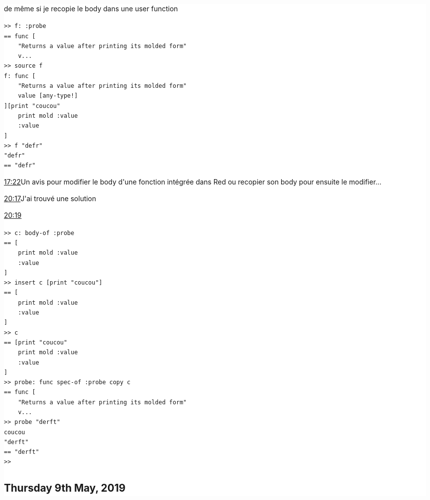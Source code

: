 de même si je recopie le body dans une user function

```
>> f: :probe
== func [
    "Returns a value after printing its molded form" 
    v...
>> source f
f: func [
    "Returns a value after printing its molded form" 
    value [any-type!]
][print "coucou" 
    print mold :value 
    :value
]
>> f "defr"
"defr"
== "defr"
```

[17:22](#msg5cd310645d48a24fd093193a)Un avis pour modifier le body d'une fonction intégrée dans Red ou recopier son body pour ensuite le modifier...

[20:17](#msg5cd3396a79d7005099394c74)J'ai trouvé une solution

[20:19](#msg5cd339ec56271260f92a8cf7)

```
>> c: body-of :probe
== [
    print mold :value 
    :value
]
>> insert c [print "coucou"]
== [
    print mold :value 
    :value
]
>> c
== [print "coucou" 
    print mold :value 
    :value
]
>> probe: func spec-of :probe copy c
== func [
    "Returns a value after printing its molded form" 
    v...
>> probe "derft"
coucou
"derft"
== "derft"
>>
```

## Thursday 9th May, 2019
